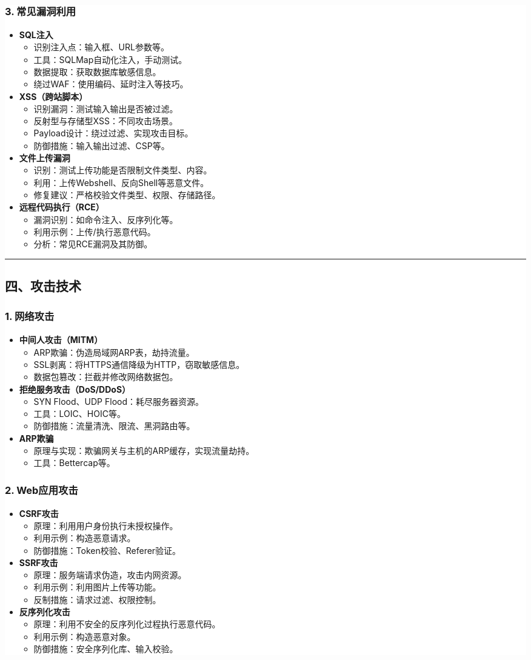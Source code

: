 ### 3. 常见漏洞利用

- **SQL注入**
  - 识别注入点：输入框、URL参数等。
  - 工具：SQLMap自动化注入，手动测试。
  - 数据提取：获取数据库敏感信息。
  - 绕过WAF：使用编码、延时注入等技巧。
- **XSS（跨站脚本）**
  - 识别漏洞：测试输入输出是否被过滤。
  - 反射型与存储型XSS：不同攻击场景。
  - Payload设计：绕过过滤、实现攻击目标。
  - 防御措施：输入输出过滤、CSP等。
- **文件上传漏洞**
  - 识别：测试上传功能是否限制文件类型、内容。
  - 利用：上传Webshell、反向Shell等恶意文件。
  - 修复建议：严格校验文件类型、权限、存储路径。
- **远程代码执行（RCE）**
  - 漏洞识别：如命令注入、反序列化等。
  - 利用示例：上传/执行恶意代码。
  - 分析：常见RCE漏洞及其防御。

---

## 四、攻击技术

### 1. 网络攻击

- **中间人攻击（MITM）**
  - ARP欺骗：伪造局域网ARP表，劫持流量。
  - SSL剥离：将HTTPS通信降级为HTTP，窃取敏感信息。
  - 数据包篡改：拦截并修改网络数据包。
- **拒绝服务攻击（DoS/DDoS）**
  - SYN Flood、UDP Flood：耗尽服务器资源。
  - 工具：LOIC、HOIC等。
  - 防御措施：流量清洗、限流、黑洞路由等。
- **ARP欺骗**
  - 原理与实现：欺骗网关与主机的ARP缓存，实现流量劫持。
  - 工具：Bettercap等。

### 2. Web应用攻击

- **CSRF攻击**
  - 原理：利用用户身份执行未授权操作。
  - 利用示例：构造恶意请求。
  - 防御措施：Token校验、Referer验证。
- **SSRF攻击**
  - 原理：服务端请求伪造，攻击内网资源。
  - 利用示例：利用图片上传等功能。
  - 反制措施：请求过滤、权限控制。
- **反序列化攻击**
  - 原理：利用不安全的反序列化过程执行恶意代码。
  - 利用示例：构造恶意对象。
  - 防御措施：安全序列化库、输入校验。
